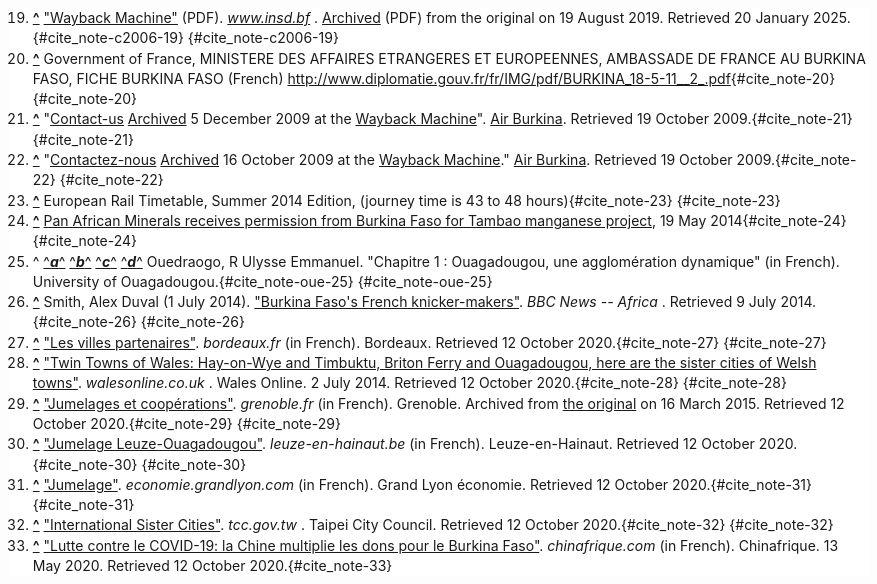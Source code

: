 19. **[\^](#cite_ref-c2006_19-0)** ["Wayback Machine"](http://www.insd.bf/Documents/Publications/INSD/Publications/Resultats_enquetes/Autres%20enq/Rapport_preliminaire_RGPH06.pdf) (PDF). *www.insd.bf* . [Archived](https://web.archive.org/web/20190819042913/http://www.insd.bf/documents/publications/insd/publications/resultats_enquetes/autres%20enq/Rapport_preliminaire_RGPH06.pdf) (PDF) from the original on 19 August 2019. Retrieved 20 January 2025.{#cite_note-c2006-19}
{#cite_note-c2006-19}
20. **[\^](#cite_ref-20)** Government of France, MINISTERE DES AFFAIRES ETRANGERES ET EUROPEENNES, AMBASSADE DE FRANCE AU BURKINA FASO, FICHE BURKINA FASO (French) <http://www.diplomatie.gouv.fr/fr/IMG/pdf/BURKINA_18-5-11__2_.pdf>{#cite_note-20}
{#cite_note-20}
21. **[\^](#cite_ref-21)** "[Contact-us](http://www.air-burkina.com/pages/en/contattaci/contattaci.aspx?language=en) [Archived](https://web.archive.org/web/20091205110111/http://www.air-burkina.com/pages/en/contattaci/contattaci.aspx?language=en) 5 December 2009 at the [Wayback Machine](/wiki/Wayback_Machine "Wayback Machine")". [Air Burkina](/wiki/Air_Burkina "Air Burkina"). Retrieved 19 October 2009.{#cite_note-21}
{#cite_note-21}
22. **[\^](#cite_ref-22)** "[Contactez-nous](http://www.air-burkina.com/pages/fr/contattaci/contattaci.aspx?language=fr) [Archived](https://web.archive.org/web/20091016024741/http://www.air-burkina.com/pages/fr/contattaci/contattaci.aspx?language=fr) 16 October 2009 at the [Wayback Machine](/wiki/Wayback_Machine "Wayback Machine")." [Air Burkina](/wiki/Air_Burkina "Air Burkina"). Retrieved 19 October 2009.{#cite_note-22}
{#cite_note-22}
23. **[\^](#cite_ref-23)** European Rail Timetable, Summer 2014 Edition, (journey time is 43 to 48 hours){#cite_note-23}
{#cite_note-23}
24. **[\^](#cite_ref-24)** [Pan African Minerals receives permission from Burkina Faso for Tambao manganese project](https://www.mining-technology.com/news/newspan-african-minerals-receives-permission-from-burkina-faso-for-tambao-manganese-project-4270134), 19 May 2014{#cite_note-24}
{#cite_note-24}
25. \^ [^***a***^](#cite_ref-oue_25-0) [^***b***^](#cite_ref-oue_25-1) [^***c***^](#cite_ref-oue_25-2) [^***d***^](#cite_ref-oue_25-3) Ouedraogo, R Ulysse Emmanuel. "Chapitre 1 : Ouagadougou, une agglomération dynamique" (in French). University of Ouagadougou.{#cite_note-oue-25}
{#cite_note-oue-25}
26. **[\^](#cite_ref-26)** Smith, Alex Duval (1 July 2014). ["Burkina Faso's French knicker-makers"](https://www.bbc.com/news/world-africa-28055138). *BBC News -- Africa* . Retrieved 9 July 2014.{#cite_note-26}
{#cite_note-26}
27. **[\^](#cite_ref-27)** ["Les villes partenaires"](http://www.bordeaux.fr/p125952/les-villes-partenaires). *bordeaux.fr* (in French). Bordeaux. Retrieved 12 October 2020.{#cite_note-27}
{#cite_note-27}
28. **[\^](#cite_ref-28)** ["Twin Towns of Wales: Hay-on-Wye and Timbuktu, Briton Ferry and Ouagadougou, here are the sister cities of Welsh towns"](https://www.walesonline.co.uk/lifestyle/fun-stuff/twin-towns-wales-hay-on-wye-timbuktu-7196396). *walesonline.co.uk* . Wales Online. 2 July 2014. Retrieved 12 October 2020.{#cite_note-28}
{#cite_note-28}
29. **[\^](#cite_ref-29)** ["Jumelages et coopérations"](https://web.archive.org/web/20150316175536/http://www.grenoble.fr/103-jumelages-et-cooperations.htm). *grenoble.fr* (in French). Grenoble. Archived from [the original](https://www.grenoble.fr/96-jumelages-et-cooperations.htm) on 16 March 2015. Retrieved 12 October 2020.{#cite_note-29}
{#cite_note-29}
30. **[\^](#cite_ref-30)** ["Jumelage Leuze-Ouagadougou"](https://www.leuze-en-hainaut.be/page-de-base/386/jumelage-leuze-ouagadougou). *leuze-en-hainaut.be* (in French). Leuze-en-Hainaut. Retrieved 12 October 2020.{#cite_note-30}
{#cite_note-30}
31. **[\^](#cite_ref-31)** ["Jumelage"](http://www.economie.grandlyon.com/tous-les-partenariats-internationaux-villes.html). *economie.grandlyon.com* (in French). Grand Lyon économie. Retrieved 12 October 2020.{#cite_note-31}
{#cite_note-31}
32. **[\^](#cite_ref-32)** ["International Sister Cities"](https://www.tcc.gov.tw/en/cp.aspx?n=81569D74DD82C7DB). *tcc.gov.tw* . Taipei City Council. Retrieved 12 October 2020.{#cite_note-32}
{#cite_note-32}
33. **[\^](#cite_ref-33)** ["Lutte contre le COVID-19: la Chine multiplie les dons pour le Burkina Faso"](http://www.chinafrique.com/Homepage/202005/t20200513_800204271.html). *chinafrique.com* (in French). Chinafrique. 13 May 2020. Retrieved 12 October 2020.{#cite_note-33}